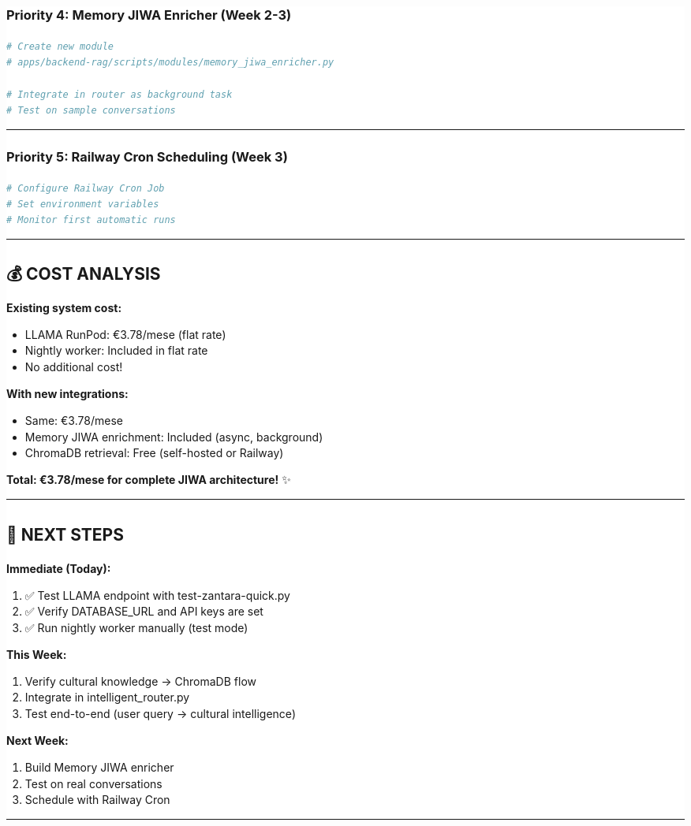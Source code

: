 
### **Priority 4: Memory JIWA Enricher** (Week 2-3)
```bash
# Create new module
# apps/backend-rag/scripts/modules/memory_jiwa_enricher.py

# Integrate in router as background task
# Test on sample conversations
```

---

### **Priority 5: Railway Cron Scheduling** (Week 3)
```bash
# Configure Railway Cron Job
# Set environment variables
# Monitor first automatic runs
```

---

## 💰 COST ANALYSIS

**Existing system cost:**
- LLAMA RunPod: €3.78/mese (flat rate)
- Nightly worker: Included in flat rate
- No additional cost!

**With new integrations:**
- Same: €3.78/mese
- Memory JIWA enrichment: Included (async, background)
- ChromaDB retrieval: Free (self-hosted or Railway)

**Total: €3.78/mese for complete JIWA architecture!** ✨

---

## 🎯 NEXT STEPS

**Immediate (Today):**
1. ✅ Test LLAMA endpoint with test-zantara-quick.py
2. ✅ Verify DATABASE_URL and API keys are set
3. ✅ Run nightly worker manually (test mode)

**This Week:**
1. Verify cultural knowledge → ChromaDB flow
2. Integrate in intelligent_router.py
3. Test end-to-end (user query → cultural intelligence)

**Next Week:**
1. Build Memory JIWA enricher
2. Test on real conversations
3. Schedule with Railway Cron

---